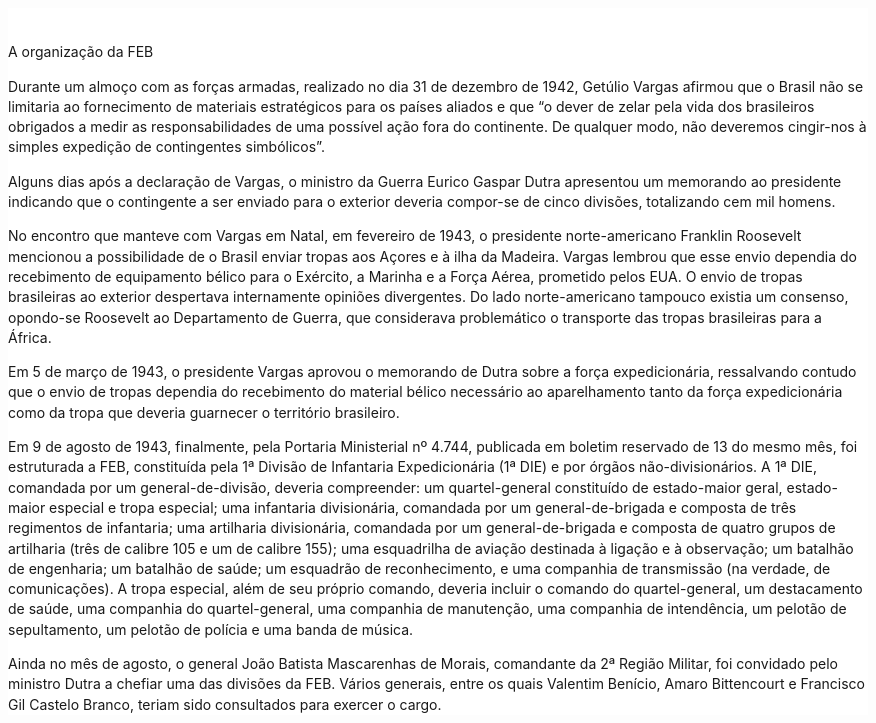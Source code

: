  

A organização da FEB

Durante um almoço com as forças armadas, realizado no dia 31 de dezembro
de 1942, Getúlio Vargas afirmou que o Brasil não se limitaria ao
fornecimento de materiais estratégicos para os países aliados e que “o
dever de zelar pela vida dos brasileiros obrigados a medir as
responsabilidades de uma possível ação fora do continente. De qualquer
modo, não deveremos cingir-nos à simples expedição de contingentes
simbólicos”.

Alguns dias após a declaração de Vargas, o ministro da Guerra Eurico
Gaspar Dutra apresentou um memorando ao presidente indicando que o
contingente a ser enviado para o exterior deveria compor-se de cinco
divisões, totalizando cem mil homens.

No encontro que manteve com Vargas em Natal, em fevereiro de 1943, o
presidente norte-americano Franklin Roosevelt mencionou a possibilidade
de o Brasil enviar tropas aos Açores e à ilha da Madeira. Vargas lembrou
que esse envio dependia do recebimento de equipamento bélico para o
Exército, a Marinha e a Força Aérea, prometido pelos EUA. O envio de
tropas brasileiras ao exterior despertava internamente opiniões
divergentes. Do lado norte-americano tampouco existia um consenso,
opondo-se Roosevelt ao Departamento de Guerra, que considerava
problemático o transporte das tropas brasileiras para a África.

Em 5 de março de 1943, o presidente Vargas aprovou o memorando de Dutra
sobre a força expedicionária, ressalvando contudo que o envio de tropas
dependia do recebimento do material bélico necessário ao aparelhamento
tanto da força expedicionária como da tropa que deveria guarnecer o
território brasileiro.

Em 9 de agosto de 1943, finalmente, pela Portaria Ministerial nº 4.744,
publicada em boletim reservado de 13 do mesmo mês, foi estruturada a
FEB, constituída pela 1ª Divisão de Infantaria Expedicionária (1ª DIE) e
por órgãos não-divisionários. A 1ª DIE, comandada por um
general-de-divisão, deveria compreender: um quartel-general constituído
de estado-maior geral, estado-maior especial e tropa especial; uma
infantaria divisionária, comandada por um general-de-brigada e composta
de três regimentos de infantaria; uma artilharia divisionária, comandada
por um general-de-brigada e composta de quatro grupos de artilharia
(três de calibre 105 e um de calibre 155); uma esquadrilha de aviação
destinada à ligação e à observação; um batalhão de engenharia; um
batalhão de saúde; um esquadrão de reconhecimento, e uma companhia de
transmissão (na verdade, de comunicações). A tropa especial, além de seu
próprio comando, deveria incluir o comando do quartel-general, um
destacamento de saúde, uma companhia do quartel-general, uma companhia
de manutenção, uma companhia de intendência, um pelotão de sepultamento,
um pelotão de polícia e uma banda de música.

Ainda no mês de agosto, o general João Batista Mascarenhas de Morais,
comandante da 2ª Região Militar, foi convidado pelo ministro Dutra a
chefiar uma das divisões da FEB. Vários generais, entre os quais
Valentim Benício, Amaro Bittencourt e Francisco Gil Castelo Branco,
teriam sido consultados para exercer o cargo.
